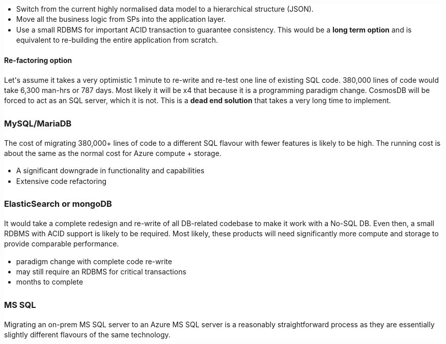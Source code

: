 * Switch from the current highly normalised data model to a hierarchical structure (JSON).
* Move all the business logic from SPs into the application layer.
* Use a small RDBMS for important ACID transaction to guarantee consistency.
This would be a **long term option** and is equivalent to re-building the entire application from scratch.


#### Re-factoring option
Let's assume it takes a very optimistic 1 minute to re-write and re-test one line of existing SQL code. 380,000 lines of code would take 6,300 man-hrs or 787 days. Most likely it will be x4 that because it is a programming paradigm change.
CosmosDB will be forced to act as an SQL server, which it is not. This is a **dead end solution** that takes a very long time to implement. 


### MySQL/MariaDB
The cost of migrating 380,000+ lines of code to a different SQL flavour with fewer features is likely to be high. The running cost is about the same as the normal cost for Azure compute + storage.

* A significant downgrade in functionality and capabilities
* Extensive code refactoring

### ElasticSearch or mongoDB
It would take a complete redesign and re-write of all DB-related codebase to make it work with a No-SQL DB. Even then, a small RDBMS with ACID support is likely to be required. Most likely, these products will need significantly more compute and storage to provide comparable performance.

* paradigm change with complete code re-write
* may still require an RDBMS for critical transactions
* months to complete

### MS SQL

Migrating an on-prem MS SQL server to an Azure MS SQL server is a reasonably straightforward process as they are essentially slightly different flavours of the same technology.
